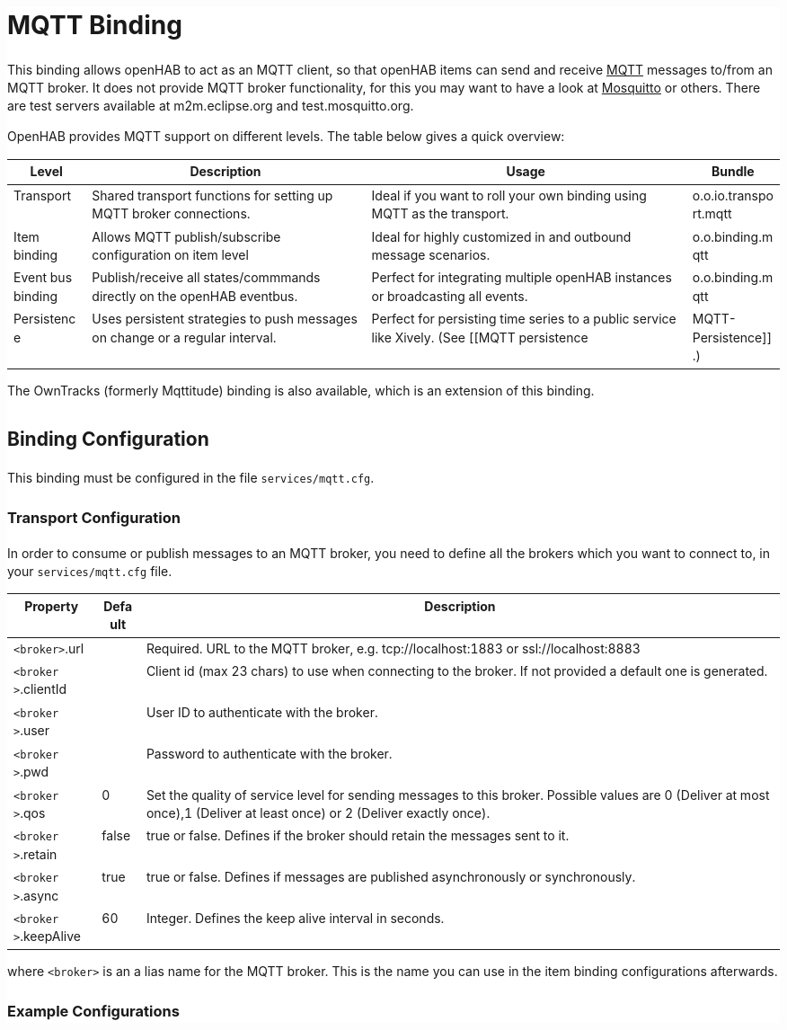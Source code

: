 # MQTT Binding

This binding allows openHAB to act as an MQTT client, so that openHAB items can send and receive [MQTT](http://mqtt.org/) messages to/from an MQTT broker. It does not provide MQTT broker functionality, for this you may want to have a look at [Mosquitto](http://mosquitto.org/) or others. There are test servers available at m2m.eclipse.org and test.mosquitto.org. 

OpenHAB provides MQTT support on different levels. The table below gives a quick overview:

| Level | Description | Usage | Bundle |
|-------|-------------|-------|--------|
| Transport | Shared transport functions for setting up MQTT broker connections. | Ideal if you want to roll your own binding using MQTT as the transport. | o.o.io.transport.mqtt |
| Item binding | Allows MQTT publish/subscribe configuration on item level | Ideal for highly customized in and outbound message scenarios. | o.o.binding.mqtt |
| Event bus binding | Publish/receive all states/commmands directly on the openHAB eventbus. | Perfect for integrating multiple openHAB instances or broadcasting all events. | o.o.binding.mqtt |
| Persistence | Uses persistent strategies to push messages on change or a regular interval. | Perfect for persisting time series to a public service like Xively. (See [[MQTT persistence|MQTT-Persistence]].) | o.o.persistence.mqtt |

The OwnTracks (formerly Mqttitude) binding is also available, which is an extension of this binding.

## Binding Configuration

This binding must be configured in the file `services/mqtt.cfg`.

### Transport Configuration

In order to consume or publish messages to an MQTT broker, you need to define all the brokers which you want to connect to, in your `services/mqtt.cfg` file.

| Property | Default    | Description |
|----------|------------|-------------|
| `<broker>`.url |      | Required. URL to the MQTT broker, e.g. tcp://localhost:1883 or ssl://localhost:8883 |
| `<broker>`.clientId | | Client id (max 23 chars) to use when connecting to the broker. If not provided a default one is generated. |
| `<broker>`.user |     | User ID to authenticate with the broker. |
| `<broker>`.pwd |      | Password to authenticate with the broker. |
| `<broker>`.qos | 0    | Set the quality of service level for sending messages to this broker. Possible values are 0 (Deliver at most once),1 (Deliver at least once) or 2 (Deliver exactly once). |
| `<broker>`.retain | false | true or false. Defines if the broker should retain the messages sent to it. |
| `<broker>`.async | true | true or false. Defines if messages are published asynchronously or synchronously. |
| `<broker>`.keepAlive | 60 | Integer. Defines the keep alive interval in seconds. |

where `<broker>` is an a lias name for the MQTT broker.  This is the name you can use in the item binding configurations afterwards.

### Example Configurations
